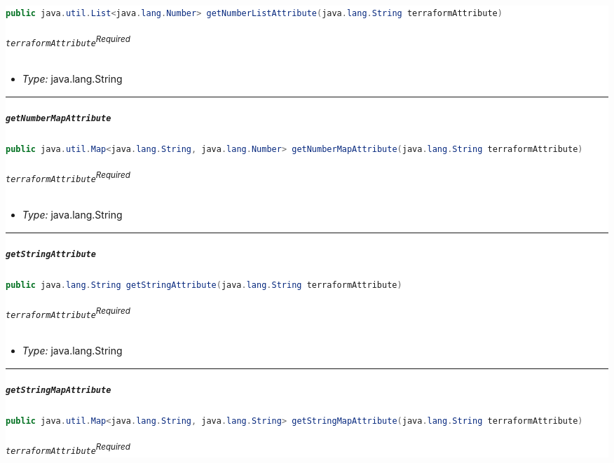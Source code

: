 ```java
public java.util.List<java.lang.Number> getNumberListAttribute(java.lang.String terraformAttribute)
```

###### `terraformAttribute`<sup>Required</sup> <a name="terraformAttribute" id="@cdktf/provider-okta.adminRoleTargets.AdminRoleTargets.getNumberListAttribute.parameter.terraformAttribute"></a>

- *Type:* java.lang.String

---

##### `getNumberMapAttribute` <a name="getNumberMapAttribute" id="@cdktf/provider-okta.adminRoleTargets.AdminRoleTargets.getNumberMapAttribute"></a>

```java
public java.util.Map<java.lang.String, java.lang.Number> getNumberMapAttribute(java.lang.String terraformAttribute)
```

###### `terraformAttribute`<sup>Required</sup> <a name="terraformAttribute" id="@cdktf/provider-okta.adminRoleTargets.AdminRoleTargets.getNumberMapAttribute.parameter.terraformAttribute"></a>

- *Type:* java.lang.String

---

##### `getStringAttribute` <a name="getStringAttribute" id="@cdktf/provider-okta.adminRoleTargets.AdminRoleTargets.getStringAttribute"></a>

```java
public java.lang.String getStringAttribute(java.lang.String terraformAttribute)
```

###### `terraformAttribute`<sup>Required</sup> <a name="terraformAttribute" id="@cdktf/provider-okta.adminRoleTargets.AdminRoleTargets.getStringAttribute.parameter.terraformAttribute"></a>

- *Type:* java.lang.String

---

##### `getStringMapAttribute` <a name="getStringMapAttribute" id="@cdktf/provider-okta.adminRoleTargets.AdminRoleTargets.getStringMapAttribute"></a>

```java
public java.util.Map<java.lang.String, java.lang.String> getStringMapAttribute(java.lang.String terraformAttribute)
```

###### `terraformAttribute`<sup>Required</sup> <a name="terraformAttribute" id="@cdktf/provider-okta.adminRoleTargets.AdminRoleTargets.getStringMapAttribute.parameter.terraformAttribute"></a>
